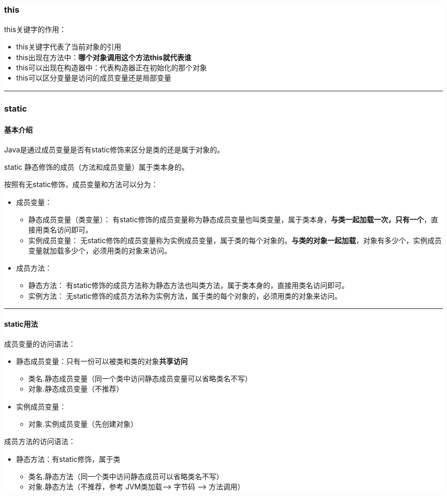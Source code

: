 

### this

this关键字的作用：

* this关键字代表了当前对象的引用
* this出现在方法中：**哪个对象调用这个方法this就代表谁**
* this可以出现在构造器中：代表构造器正在初始化的那个对象
* this可以区分变量是访问的成员变量还是局部变量



------



### static

#### 基本介绍

Java是通过成员变量是否有static修饰来区分是类的还是属于对象的。

static 静态修饰的成员（方法和成员变量）属于类本身的。

按照有无static修饰，成员变量和方法可以分为：

* 成员变量：
  * 静态成员变量（类变量）：
    有static修饰的成员变量称为静态成员变量也叫类变量，属于类本身，**与类一起加载一次，只有一个**，直接用类名访问即可。 
  * 实例成员变量：
    无static修饰的成员变量称为实例成员变量，属于类的每个对象的。**与类的对象一起加载**，对象有多少个，实例成员变量就加载多少个，必须用类的对象来访问。

* 成员方法：
  * 静态方法：
    有static修饰的成员方法称为静态方法也叫类方法，属于类本身的，直接用类名访问即可。  
  * 实例方法：
    无static修饰的成员方法称为实例方法，属于类的每个对象的，必须用类的对象来访问。 



****



#### static用法

成员变量的访问语法：

* 静态成员变量：只有一份可以被类和类的对象**共享访问**
  * 类名.静态成员变量（同一个类中访问静态成员变量可以省略类名不写）
  * 对象.静态成员变量（不推荐）

* 实例成员变量：
  * 对象.实例成员变量（先创建对象）

成员方法的访问语法：

* 静态方法：有static修饰，属于类

  * 类名.静态方法（同一个类中访问静态成员可以省略类名不写）
  * 对象.静态方法（不推荐，参考 JVM类加载--> 字节码 --> 方法调用）
  
